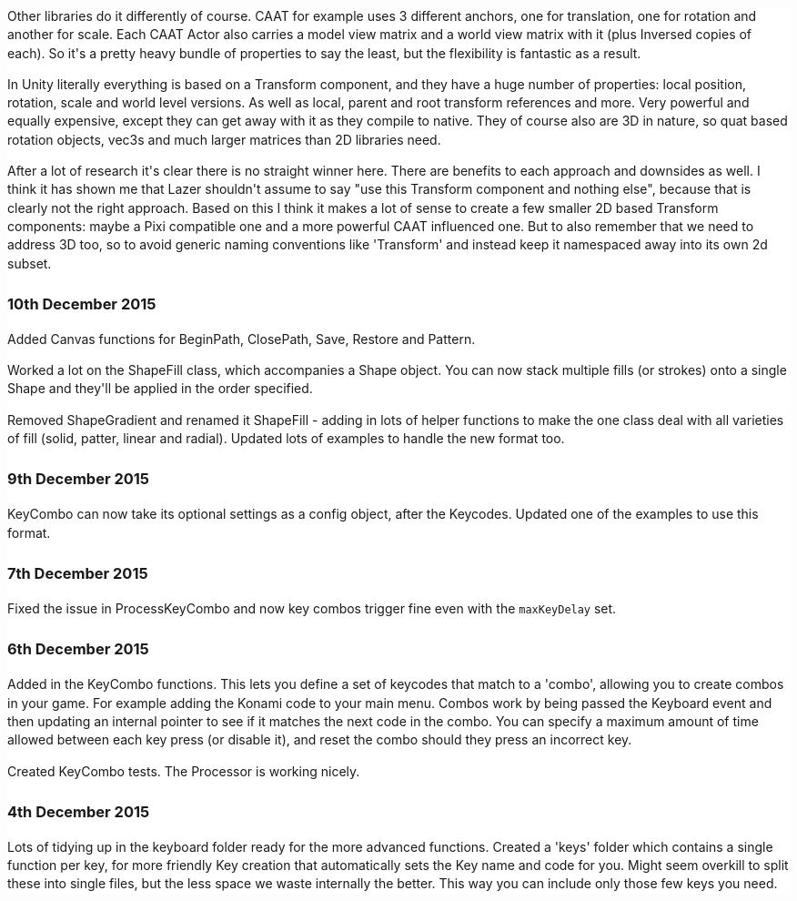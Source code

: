 Other libraries do it differently of course. CAAT for example uses 3 different anchors, one for translation, one for rotation and another for scale. Each CAAT Actor also carries a model view matrix and a world view matrix with it (plus Inversed copies of each). So it's a pretty heavy bundle of properties to say the least, but the flexibility is fantastic as a result.

In Unity literally everything is based on a Transform component, and they have a huge number of properties: local position, rotation, scale and world level versions. As well as local, parent and root transform references and more. Very powerful and equally expensive, except they can get away with it as they compile to native. They of course also are 3D in nature, so quat based rotation objects, vec3s and much larger matrices than 2D libraries need.

After a lot of research it's clear there is no straight winner here. There are benefits to each approach and downsides as well. I think it has shown me that Lazer shouldn't assume to say "use this Transform component and nothing else", because that is clearly not the right approach. Based on this I think it makes a lot of sense to create a few smaller 2D based Transform components: maybe a Pixi compatible one and a more powerful CAAT influenced one. But to also remember that we need to address 3D too, so to avoid generic naming conventions like 'Transform' and instead keep it namespaced away into its own 2d subset.

### 10th December 2015

Added Canvas functions for BeginPath, ClosePath, Save, Restore and Pattern.

Worked a lot on the ShapeFill class, which accompanies a Shape object. You can now stack multiple fills (or strokes) onto a single Shape and they'll be applied in the order specified.

Removed ShapeGradient and renamed it ShapeFill - adding in lots of helper functions to make the one class deal with all varieties of fill (solid, patter, linear and radial). Updated lots of examples to handle the new format too.

### 9th December 2015

KeyCombo can now take its optional settings as a config object, after the Keycodes. Updated one of the examples to use this format.

### 7th December 2015

Fixed the issue in ProcessKeyCombo and now key combos trigger fine even with the `maxKeyDelay` set.

### 6th December 2015

Added in the KeyCombo functions. This lets you define a set of keycodes that match to a 'combo', allowing you to create combos in your game. For example adding the Konami code to your main menu. Combos work by being passed the Keyboard event and then updating an internal pointer to see if it matches the next code in the combo. You can specify a maximum amount of time allowed between each key press (or disable it), and reset the combo should they press an incorrect key.

Created KeyCombo tests. The Processor is working nicely.

### 4th December 2015

Lots of tidying up in the keyboard folder ready for the more advanced functions. Created a 'keys' folder which contains a single function per key, for more friendly Key creation that automatically sets the Key name and code for you. Might seem overkill to split these into single files, but the less space we waste internally the better. This way you can include only those few keys you need.
